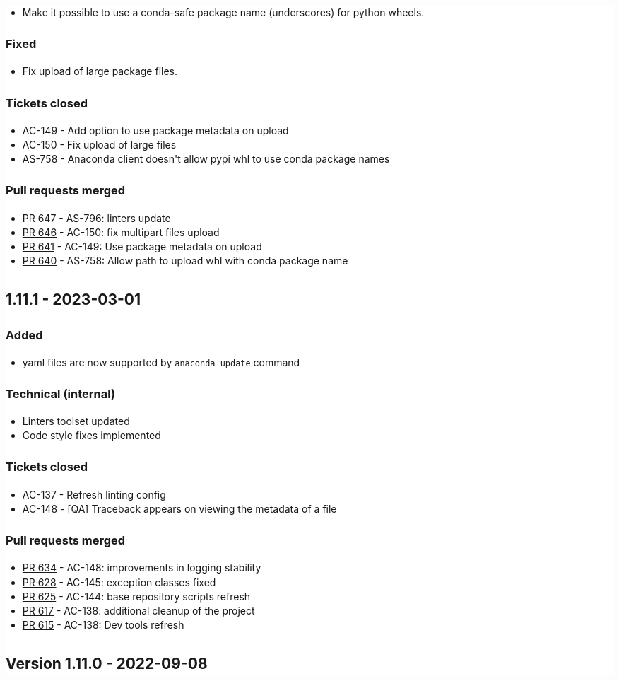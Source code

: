 * Make it possible to use a conda-safe package name (underscores) for python wheels.

### Fixed

* Fix upload of large package files.

### Tickets closed

* AC-149 - Add option to use package metadata on upload
* AC-150 - Fix upload of large files
* AS-758 - Anaconda client doesn't allow pypi whl to use conda package names

### Pull requests merged

* [PR 647](https://github.com/Anaconda-Platform/anaconda-client/pull/647) - AS-796: linters update
* [PR 646](https://github.com/Anaconda-Platform/anaconda-client/pull/646) - AC-150: fix multipart files upload
* [PR 641](https://github.com/Anaconda-Platform/anaconda-client/pull/641) - AC-149: Use package metadata on upload
* [PR 640](https://github.com/Anaconda-Platform/anaconda-client/pull/640) - AS-758: Allow path to upload whl with conda package name

## 1.11.1 - 2023-03-01

### Added

* yaml files are now supported by `anaconda update` command

### Technical (internal)

* Linters toolset updated
* Code style fixes implemented

### Tickets closed

* AC-137 - Refresh linting config
* AC-148 - [QA] Traceback appears on viewing the metadata of a file

### Pull requests merged

* [PR 634](https://github.com/Anaconda-Platform/anaconda-client/pull/634) - AC-148: improvements in logging stability
* [PR 628](https://github.com/Anaconda-Platform/anaconda-client/pull/628) - AC-145: exception classes fixed
* [PR 625](https://github.com/Anaconda-Platform/anaconda-client/pull/625) - AC-144: base repository scripts refresh
* [PR 617](https://github.com/Anaconda-Platform/anaconda-client/pull/617) - AC-138: additional cleanup of the project
* [PR 615](https://github.com/Anaconda-Platform/anaconda-client/pull/615) - AC-138: Dev tools refresh

## Version 1.11.0 - 2022-09-08
